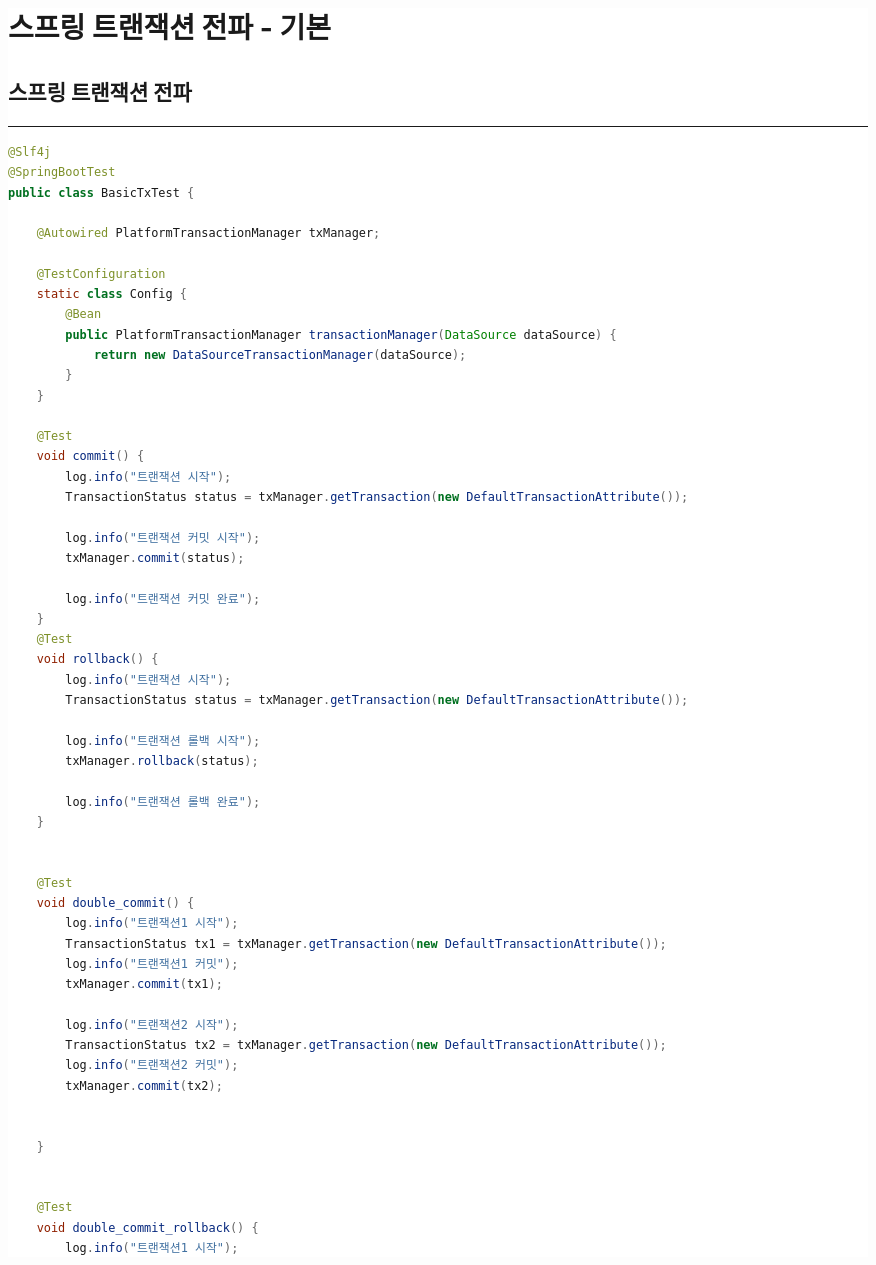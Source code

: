 # 스프링 트랜잭션 전파 - 기본

## 스프링 트랜잭션 전파

---

```java
@Slf4j
@SpringBootTest
public class BasicTxTest {

    @Autowired PlatformTransactionManager txManager;

    @TestConfiguration
    static class Config {
        @Bean
        public PlatformTransactionManager transactionManager(DataSource dataSource) {
            return new DataSourceTransactionManager(dataSource);
        }
    }

    @Test
    void commit() {
        log.info("트랜잭션 시작");
        TransactionStatus status = txManager.getTransaction(new DefaultTransactionAttribute());

        log.info("트랜잭션 커밋 시작");
        txManager.commit(status);

        log.info("트랜잭션 커밋 완료");
    }
    @Test
    void rollback() {
        log.info("트랜잭션 시작");
        TransactionStatus status = txManager.getTransaction(new DefaultTransactionAttribute());

        log.info("트랜잭션 롤백 시작");
        txManager.rollback(status);

        log.info("트랜잭션 롤백 완료");
    }


    @Test
    void double_commit() {
        log.info("트랜잭션1 시작");
        TransactionStatus tx1 = txManager.getTransaction(new DefaultTransactionAttribute());
        log.info("트랜잭션1 커밋");
        txManager.commit(tx1);

        log.info("트랜잭션2 시작");
        TransactionStatus tx2 = txManager.getTransaction(new DefaultTransactionAttribute());
        log.info("트랜잭션2 커밋");
        txManager.commit(tx2);


    }


    @Test
    void double_commit_rollback() {
        log.info("트랜잭션1 시작");
```